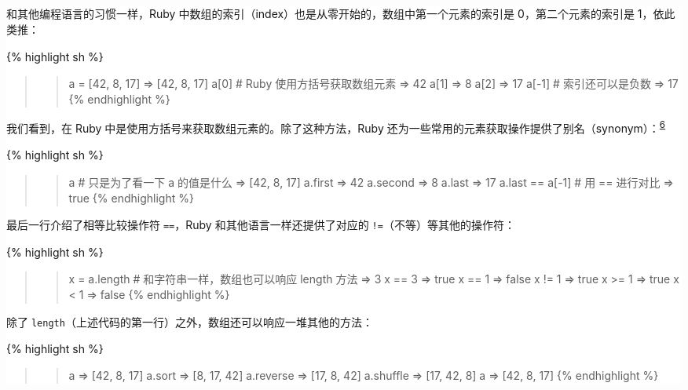 和其他编程语言的习惯一样，Ruby 中数组的索引（index）也是从零开始的，数组中第一个元素的索引是 0，第二个元素的索引是 1，依此类推：

{% highlight sh %}
>> a = [42, 8, 17]
=> [42, 8, 17]
>> a[0]               # Ruby 使用方括号获取数组元素
=> 42
>> a[1]
=> 8
>> a[2]
=> 17
>> a[-1]              # 索引还可以是负数
=> 17
{% endhighlight %}

我们看到，在 Ruby 中是使用方括号来获取数组元素的。除了这种方法，Ruby 还为一些常用的元素获取操作提供了别名（synonym）：<sup>[6](#fn-6)</sup>

{% highlight sh %}
>> a                  # 只是为了看一下 a 的值是什么
=> [42, 8, 17]
>> a.first
=> 42
>> a.second
=> 8
>> a.last
=> 17
>> a.last == a[-1]    # 用 == 进行对比
=> true
{% endhighlight %}

最后一行介绍了相等比较操作符 `==`，Ruby 和其他语言一样还提供了对应的 `!=`（不等）等其他的操作符：

{% highlight sh %}
>> x = a.length       # 和字符串一样，数组也可以响应 length 方法
=> 3
>> x == 3
=> true
>> x == 1
=> false
>> x != 1
=> true
>> x >= 1
=> true
>> x < 1
=> false
{% endhighlight %}

除了 `length`（上述代码的第一行）之外，数组还可以响应一堆其他的方法：

{% highlight sh %}
>> a
=> [42, 8, 17]
>> a.sort
=> [8, 17, 42]
>> a.reverse
=> [17, 8, 42]
>> a.shuffle
=> [17, 42, 8]
>> a
=> [42, 8, 17]
{% endhighlight %}
